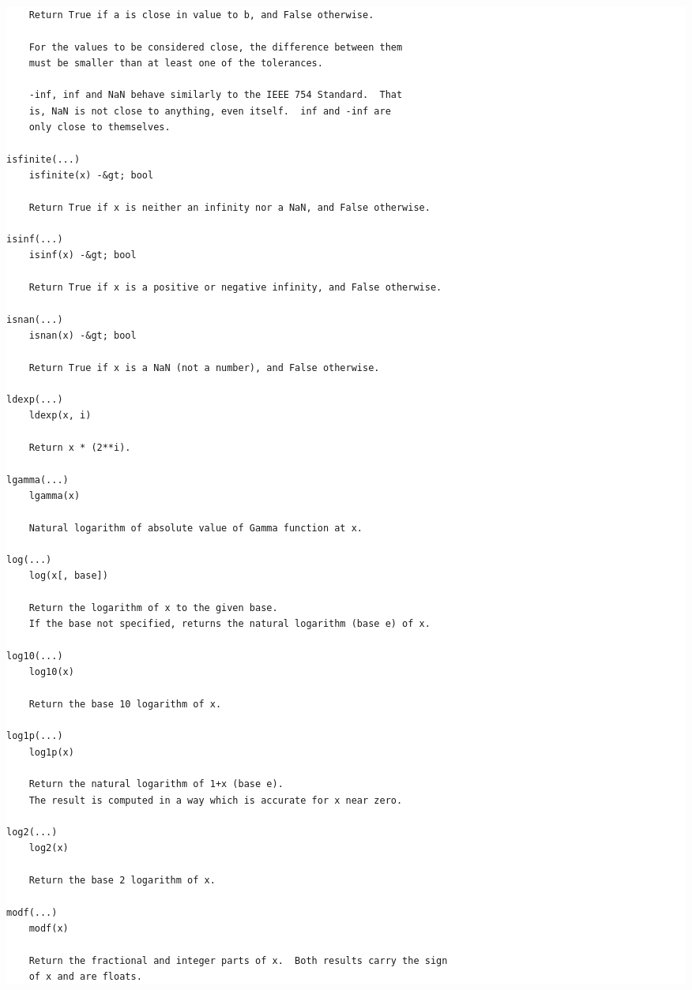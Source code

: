         Return True if a is close in value to b, and False otherwise.

        For the values to be considered close, the difference between them
        must be smaller than at least one of the tolerances.

        -inf, inf and NaN behave similarly to the IEEE 754 Standard.  That
        is, NaN is not close to anything, even itself.  inf and -inf are
        only close to themselves.

    isfinite(...)
        isfinite(x) -&gt; bool

        Return True if x is neither an infinity nor a NaN, and False otherwise.

    isinf(...)
        isinf(x) -&gt; bool

        Return True if x is a positive or negative infinity, and False otherwise.

    isnan(...)
        isnan(x) -&gt; bool

        Return True if x is a NaN (not a number), and False otherwise.

    ldexp(...)
        ldexp(x, i)

        Return x * (2**i).

    lgamma(...)
        lgamma(x)

        Natural logarithm of absolute value of Gamma function at x.

    log(...)
        log(x[, base])

        Return the logarithm of x to the given base.
        If the base not specified, returns the natural logarithm (base e) of x.

    log10(...)
        log10(x)

        Return the base 10 logarithm of x.

    log1p(...)
        log1p(x)

        Return the natural logarithm of 1+x (base e).
        The result is computed in a way which is accurate for x near zero.

    log2(...)
        log2(x)

        Return the base 2 logarithm of x.

    modf(...)
        modf(x)

        Return the fractional and integer parts of x.  Both results carry the sign
        of x and are floats.
